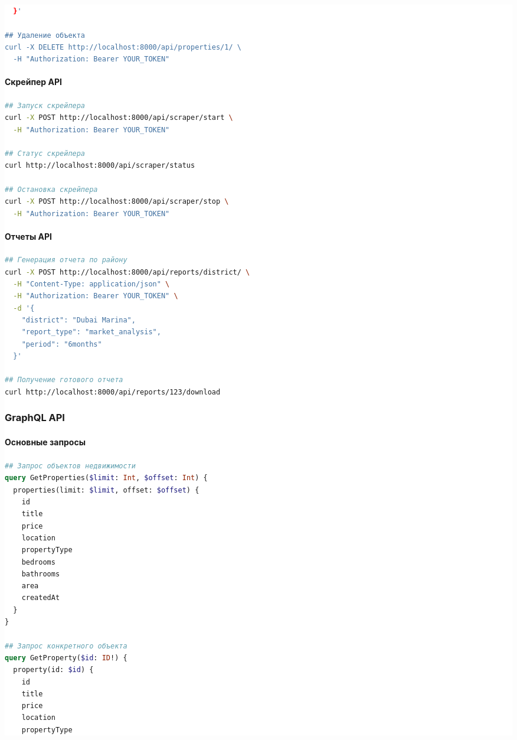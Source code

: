 ```bash
  }'

## Удаление объекта
curl -X DELETE http://localhost:8000/api/properties/1/ \
  -H "Authorization: Bearer YOUR_TOKEN"
```

#### Скрейпер API
```bash
## Запуск скрейпера
curl -X POST http://localhost:8000/api/scraper/start \
  -H "Authorization: Bearer YOUR_TOKEN"

## Статус скрейпера
curl http://localhost:8000/api/scraper/status

## Остановка скрейпера
curl -X POST http://localhost:8000/api/scraper/stop \
  -H "Authorization: Bearer YOUR_TOKEN"
```

#### Отчеты API
```bash
## Генерация отчета по району
curl -X POST http://localhost:8000/api/reports/district/ \
  -H "Content-Type: application/json" \
  -H "Authorization: Bearer YOUR_TOKEN" \
  -d '{
    "district": "Dubai Marina",
    "report_type": "market_analysis",
    "period": "6months"
  }'

## Получение готового отчета
curl http://localhost:8000/api/reports/123/download
```

### GraphQL API

#### Основные запросы
```graphql
## Запрос объектов недвижимости
query GetProperties($limit: Int, $offset: Int) {
  properties(limit: $limit, offset: $offset) {
    id
    title
    price
    location
    propertyType
    bedrooms
    bathrooms
    area
    createdAt
  }
}

## Запрос конкретного объекта
query GetProperty($id: ID!) {
  property(id: $id) {
    id
    title
    price
    location
    propertyType
```